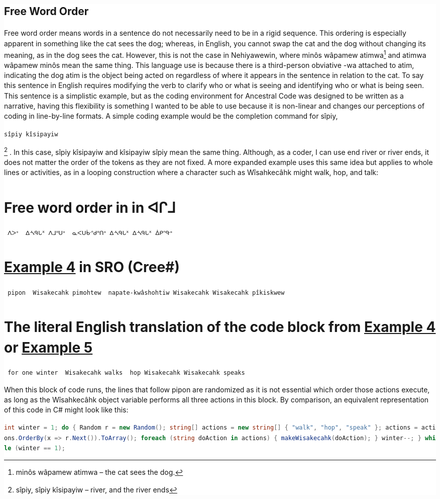   
  

## Free Word Order
  
Free word order means words in a sentence do not necessarily need to be in a rigid sequence. This ordering is especially apparent in something like the cat sees the dog; whereas, in English, you cannot swap the cat and the dog without changing its meaning, as in the dog sees the cat. However, this is not the case in Nehiyawewin, where minôs wâpamew atimwa[^11]  and atimwa wâpamew minôs mean the same thing. This language use is because there is a third-person obviative -wa attached to atim, indicating the dog atim is the object being acted on regardless of where it appears in the sentence in relation to the cat. To say this sentence in English requires modifying the verb to clarify who or what is seeing and identifying who or what is being seen. This sentence is a simplistic example, but as the coding environment for Ancestral Code was designed to be written as a narrative, having this flexibility is something I wanted to be able to use because it is non-linear and changes our perceptions of coding in line-by-line formats. A simple coding example would be the completion command for sîpiy,  
```unspecified
sîpiy kîsipayiw
```
 [^12] . In this case, sîpiy kîsipayiw and kîsipayiw sîpiy mean the same thing. Although, as a coder, I can use end river or river ends, it does not matter the order of the tokens as they are not fixed. A more expanded example uses this same idea but applies to whole lines or activities, as in a looping construction where a character such as Wîsahkecâhk might walk, hop, and talk:   
# Free word order in in ᐊᒋᒧ
   
```
 ᐱᐳᐣ  ᐃᔀᑫᒐᕽ ᐱᒧᐦᑌᐤ  ᓇᐸᑌᒁᐢᑯᐦᑎᐤ ᐃᔀᑫᒐᕽ ᐃᔀᑫᒐᕽ ᐄᑭᐢᑵᐤ 
```
     
# [Example 4](#example04) in SRO (Cree#)
   
```
 pipon  Wisakecahk pimohtew  napate-kwâshohtiw Wisakecahk Wisakecahk pîkiskwew 
```
       
# The literal English translation of the code block from [Example 4](#example04) or [Example 5](#example05)
   
```
 for one winter  Wisakecahk walks  hop Wisakecahk Wisakecahk speaks 
```
     
  
When this block of code runs, the lines that follow pipon are randomized as it is not essential which order those actions execute, as long as the Wîsahkecâhk object variable performs all three actions in this block. By comparison, an equivalent representation of this code in C# might look like this:  
```c#
int winter = 1; do { Random r = new Random(); string[] actions = new string[] { "walk", "hop", "speak" }; actions = actions.OrderBy(x => r.Next()).ToArray(); foreach (string doAction in actions) { makeWisakecahk(doAction); } winter--; } while (winter == 1);
```
   

[^1]: Nohkompan – grandmother who is passed on
[^2]:   Nitâpân  – great-grandmother
[^3]: ᐊᒋᒧ âcimow – story
[^4]: The font can be found at [https://www.evertype.com/emono/](https://www.evertype.com/emono/)
[^5]: See the [Syllabic Numeracy Appendix](#numeracy) for more
[^6]:   mâmitoneyihcikanihkân – one Nehiyaw word for computer, meaning artificial brain.
[^7]:   masinatakan cikastepayicikanis – another Nehiyaw word for computer. Roughly, a book or writing in a box of shadows.
[^8]:   mînisiwat – a berry bag.
[^9]:   âniskôsîpiy – where a river converges.
[^10]: atim, mistatim, acimosis, mistacimosis – dog, puppy, horse, pony; respectively
[^11]:   minôs wâpamew atimwa – the cat sees the dog.
[^12]:   sîpiy, sîpiy kîsipayiw – river, and the river ends
[^13]: pipon – winter 
[^14]:  Lewis Skolnick, portrayed by Robert Carradine, is one of the primary characters from the 1984 film  _Revenge of the Nerds_ .
[^15]:   Miyâhkasike – to smudge with sweetgrass or sage.
[^16]:   pipona – winters (plural of pipon).
[^17]:   waniyaw – random, or randomly.
[^18]:   tisamân – to smudge (in general).
[^19]: pipohki, awasipipon, mesakwanipipon – next winter, last winter, every winter; respectively.
[^20]:   mihcecis, mihcet, mihcetinwa – a few, many, a lot; respectively.  
[^abdelbarr2009]: Abd-El-Barr, Mostafa. (2009)  “Topological Network Design: A Survey.”    _Journal of Network and Computer Applications_  32 (3): 501–9.  
[^abdelnournocera_etal2013]: Abdelnour-Nocera, José, Torkil Clemmensen, and Masaaki Kurosu. (2013)  “Reframing HCI Through Local and Indigenous Perspectives.”    _International Journal of Human–Computer Interaction_  29 (4): 201–4. [https://doi.org/10.1080/10447318.2013.765759](https://doi.org/10.1080/10447318.2013.765759).  
[^absolon2010]: Absolon, Kathy. (2010)  “Indigenous Wholistic Theory: A Knowledge Set for Practice.”    _First Peoples Child & Family Review_  5 (2): 74–87. [https://doi.org/10.7202/1068933ar](https://doi.org/10.7202/1068933ar).  
[^aikin2009]: Aikin, Jim. (2009)  “The Inform 7 Handbook.”   [https://www.musicwords.net/if/I7Handbook8x11.pdf](https://www.musicwords.net/if/I7Handbook8x11.pdf).  
[^ali2014]: Ali, Mustafa. (2014)  “Towards a Decolonial Computing.”  In  _Ambiguous Technologies: Philosophical Issues, Practical Solutions, Human Nature_ , 28–35. Lisbon, Portugal: International Society of Ethics and Information Technology.  
[^arawjo2020]: Arawjo, Ian. (2020)  “To Write Code: The Cultural Fabrication of Programming Notation and Practice.”  In  _CHI ’20: Proceedings of the 2020 CHI Conference on Human Factors in Computing Systems_ , 1–15. Honolulu, HI. [https://doi.org/10.1145/3313831.3376731](https://doi.org/10.1145/3313831.3376731).  
[^ardley2014]: Ardley, Sean. (2014)  “Why Are Monospaced Typefaces Used for Programming? (Answer (1 of 2)).”    _Quora_ . [https://www.quora.com/Why-are-monospaced-typefaces-used-for-programming/answer/Sean-Ardley](https://www.quora.com/Why-are-monospaced-typefaces-used-for-programming/answer/Sean-Ardley).  
[^babaoglu_etal2006]: Babaoglu, Ozalp, Geoffrey Canright, Andreas Deutsch, Gianni A Di Caro, Frederick Ducatelle, Luca M Gambardella, Niloy Ganguly, Márk Jelasity, Roberto Montemanni, and Alberto Montresor. (2006)  “Design Patterns from Biology for Distributed Computing.”    _ACM Transactions on Autonomous and Adaptive Systems (TAAS)_  1 (1): 26–66.  
[^benenson2012]: Benenson, Yaakov. (2012)  “Biomolecular Computing Systems: Principles, Progress and Potential.”    _Nature Reviews Genetics_  13 (7): 455–68.  
[^cormier_etal2018]: Cormier, Paul, and Lana Ray. (2018)  “A Tale of Two Drums: Kinoo’amaadawaad Megwaa Doodamawaad – ‘They Are Learning with Each Other While They Are Doing.’”  In  _Indigenous Research: Theories, Practices, and Relationships_ , edited by Deborah McGregor, Jean-Paul Restoule, and Rochelle Johnston, 112–25. Toronto, Canada: Canadian Scholars’ Press.  
[^dourish_etal2012]: Dourish, Paul, and Scott D Mainwaring. (2012)  “Ubicomp’s Colonial Impulse.”  In  _Proceedings of the 2012 ACM Conference on Ubiquitous Computing_ , 133–42. Pittsburgh, PA: Association for Computing Machinery, New York, NY.  
[^garneau2018]: Garneau, David. (2018)  “Electric Beads: On Indigenous Digital Formalism.”    _Visual Anthropology Review_  34 (1): 77–86.  
[^gca1857]: Gradual Civilization Act. (1857)  _An Act to Encourage the Gradual Civilization of the Indian Tribes in This Province, and to Amend the Laws Respecting Indians_ .  
[^hasselstrom_etal2001]: Hasselström, Karl, and Jon Åslund. (2001)  “The Shakespeare Programming Language.”  6/6/2018. [http://shakespearelang.sourceforge.net/](http://shakespearelang.sourceforge.net/).  
[^heaven2013]: Heaven, Douglas. (2013)  “One Minute with...Ramsey Nasser.”    _New Scientist_  217 (2909): 03–03.  
[^iso2016]: International Standards Organization. (2016)  “ISO/IEC 9995-9:2016 - Information Technology — Keyboard Layouts for Text and Office Systems — Part 9: Multi-Lingual, Multiscript Keyboard Layouts.”  ISO. 2016. [https://www.iso.org/cms/render/live/en/sites/isoorg/contents/data/standard/05/43/54374.html](https://www.iso.org/cms/render/live/en/sites/isoorg/contents/data/standard/05/43/54374.html).  
[^irani_etal2009]: Irani, Lilly C, and Paul Dourish. (2009)  “Postcolonial Interculturality.”  In , 249–52.  
[^irani_etal2010]: Irani, Lilly, Janet Vertesi, Paul Dourish, Kavita Philip, and Rebecca E Grinter. (2010)  “Postcolonial Computing: A Lens on Design and Development.”  In  _CHI ’10: Proceedings of the SIGCHI Conference on Human Factors in Computing Systems_ , 1311–20. Atlanta, GA, USA: Association for Computing Machinery.  
[^king2022]: King, Kevin. (2022)  “Typotheque: Syllabics Typographic Guidelines and Local Typographic Preferences by Kevin King.”    _Typotheque_  (blog). January 24, 2022. [https://www.typotheque.com/articles/syllabics_typographic_guidelines](https://www.typotheque.com/articles/syllabics_typographic_guidelines).  
[^kleinrock_etal1980]: Kleinrock, Leonard, and Farouk Kamoun. (1980)  “Optimal Clustering Structures for Hierarchical Topological Design of Large Computer Networks.”    _Networks_  10 (3): 221–48.  
[^lewis_etal2018]: Lewis, Jason Edward, Noelani Arista, Archer Pechawis, and Suzanne Kite. (2018)  “Making Kin with the Machines.”    _Journal of Design and Science_ . [https://doi.org/10.21428/bfafd97b](https://doi.org/10.21428/bfafd97b).  
[^lhirondelle2014]: L’Hirondelle, Cheryl. (2014)  “Codetalkers Recounting Signals of Survival.”  In  _Coded Territories: Tracing Indigenous Pathways in New Media Art_ , edited by Steven Loft and Kerry Swanson, 147–68. Calgary, AB: University of Calgary Press.  
[^madden_etal2013]: Madden, Brooke, Marc Higgins, and Lisa Korteweg. (2013)  “‘Role Models Can’t Just Be on Posters’: Re/Membering Barriers to Indigenous Community Engagement.”    _Canadian Journal of Education_  36 (2): 212–47.  
[^merritt_etal2011]: Merritt, Samantha, and Shaowen Bardzell. (2011)  “Postcolonial Language and Culture Theory for HCI4D.”  In  _CHI’11 Extended Abstracts on Human Factors in Computing Systems_ , 1675–80.  
[^milloy2008]: Milloy, John. (2008)  “Indian Act Colonialism: A Century Of Dishonour, 1869-1969.”  Research Paper. Canada: National Centre for First Nations Governance.  
[^milloy2017]: Milloy, John S. (2017)  _A National Crime: The Canadian Government and the Residential School System_ . Vol. 11. Univ. of Manitoba Press.  
[^muzyka2018]: Muzyka, Kyle. (2018)  “A Hawaiian Team’s Mission to Translate Programming Language to Their Native Language | CBC Unreserved Radio.”  CBC Unreserved Radio. November 30, 2018. [https://www.cbc.ca/radio/unreserved/indigenous-language-finding-new-ways-to-connect-with-culture-1.4923962/a-hawaiian-team-s-mission-to-translate-programming-language-to-their-native-language-1.4926124](https://www.cbc.ca/radio/unreserved/indigenous-language-finding-new-ways-to-connect-with-culture-1.4923962/a-hawaiian-team-s-mission-to-translate-programming-language-to-their-native-language-1.4926124).  
[^nasser2012]: Nasser, Ramsey. (2012)  “قلب (‘Qalb’).”  2012. [https://nas.sr/%D9%82%D9%84%D8%A8/](https://nas.sr/%D9%82%D9%84%D8%A8/).  
[^noori2011]: Noori, Margaret. (2011)  “Waasechibiiwaabikoonsing Nd’anami’aami," Praying through a Wired Window": Using Technology to Teach Anishinaabemowin.”    _Studies in American Indian Literatures_  23 (2): 1–23.  
[^norman_etal2015]: Norman, Don, and Bruce Tognazzini. (2015)  “How Apple Is Giving Design A Bad Name.”    _Fast Company_  (blog). November 10, 2015. [https://www.fastcompany.com/3053406/how-apple-is-giving-design-a-bad-name](https://www.fastcompany.com/3053406/how-apple-is-giving-design-a-bad-name).  
[^noyes1983]: Noyes, Jan. (1983)  “The QWERTY Keyboard: A Review.”    _International Journal of Man-Machine Studies_  18 (3): 265–81.  
[^nugent2008]: Nugent, Benjamin. (2008)  _American Nerd: The Story of My People_ . Simon and Schuster.  
[^ogg2019]: Ogg, Arden. (2019)  “Hippopotamus in Cree: Solomon Ratt (y-Dialect).”    _Cree Literacy Network_  (blog). December 16, 2019. [https://creeliteracy.org/2019/12/16/hippopotamus-in-cree-solomon-ratt-y-dialect/](https://creeliteracy.org/2019/12/16/hippopotamus-in-cree-solomon-ratt-y-dialect/).  
[^okimasis_etal2008]: Okimasis, Jean, and Arok Wolvengrey. (2008)  _How to Spell It in Cree: The Standard Roman Orthography_ . misāskwatōminihk (Saskatoon): Houghton Boston, miywāsin ink.  
[^ormondparker_etal2013]: Ormond-Parker, Lyndon, Aaron David Samuel Corn, Kazuko Obata, and Sandy O’Sullivan. (2013)  _Information Technology and Indigenous Communities_ . AIATSIS Research Publications Canberra.  
[^philip_etal2012]: Philip, Kavita, Lilly Irani, and Paul Dourish. (2012)  “Postcolonial Computing: A Tactical Survey.”    _Science, Technology, & Human Values_  37 (1): 3–29.  
[^quinn2021]: Quinn, Ruben. (2021)  “Intermediate ᓀᐦᐃᔭᐤ Language Lessons.”  Zoom Course.  
[^risam2018]: Risam, Roopika. (2018)  _New Digital Worlds: Postcolonial Digital Humanities in Theory, Praxis, and Pedagogy_ . Evanston, Illinois, US: Northwestern University Press.  
[^shirt_etal2022]: Shirt, Marilyn, and Tina Wellman, eds. (2022)  _Tânisîsi Kâ-Ôsîtahk Pîkiskwêwinisa : Morphology Dictionary_ . St. Paul, AB: University nuhelot’ine thaiyots’i nistameyimâkanak Blue Quills.  
[^thomas2005]: Thomas, Robina Anne. (2005)  “Honouring the Oral Traditions of My Ancestors through Storytelling.”  In  _Research as Resistance: Critical, Indigenous and Anti-Oppressive Approaches_ , edited by Leslie Brown and Susan Strega, 237–54. Toronto, ON: Canadian Scholars’ Press/Women’s Press.  
[^travers1996]: Travers, Michael David. (1996)  “Programming with Agents: New Metaphors for Thinking About Computation.”  Doctor of Philosophy, Cambridge, MA: Massachusetts Institute of Technology.  
[^unicode2021]: Unicode, Inc. (2021)  “The Unicode Standard, Version 14.0.”  Unicode, Inc. [https://unicode.org/charts/PDF/U1400.pdf](https://unicode.org/charts/PDF/U1400.pdf).  
[^vee2017]: Vee, Annette. (2017)  _Coding Literacy: How Computer Programming Is Changing Writing_ . Mit Press.  
[^venne1981]: Venne, Sharon. (1981)  “Indian Acts and Amendments, 1868-1975.”  An indexed collection. University of Saskatchewan Native Law Centre, Saskatoon.  
[^vizenor2008]: Vizenor, Gerald Robert. (2008)  _Survivance: Narratives of Native Presence_ . U of Nebraska Press.  
[^warschauer1998]: Warschauer, Mark. (1998)  “Technology and Indigenous Language Revitalization: Analyzing the Experience of Hawai’i.”    _Canadian Modern Language Review_  55 (1): 139–59.  
[^wilson2008]: Wilson, Shawn. (2008)  _Research Is Ceremony: Indigenous Research Methods_ . Halifax, NS: Fernwood Publishing.  
[^wolfart1973]: Wolfart, H Christoph. (1973)  “Plains Cree: A Grammatical Study.”    _Transactions of the American Philosophical Society_  63 (5): 1–90.  
[^wolfart_etal1993]: Wolfart, H.C., and Freda Ahenakew, eds. (1993)  _Kinêhiyâwiwininaw Nêhiyawêwin. The Cree Language Is Our Identity: The La Ronge Lectures of Sarah Whitecalf_ . Winnipeg, MB, CA: University of Manitoba Press.  
[^worden_etal2011]: Worden, Keith, Wieslaw J Staszewski, and James J Hensman. 2011.  “Natural Computing for Mechanical Systems Research: A Tutorial Overview.”    _Mechanical Systems and Signal Processing_  25 (1): 4–111.  